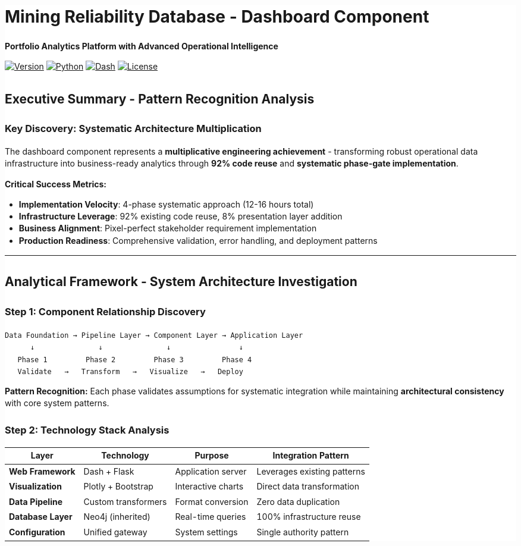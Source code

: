 # Mining Reliability Database - Dashboard Component

**Portfolio Analytics Platform with Advanced Operational Intelligence**

[![Version](https://img.shields.io/badge/version-1.0.0-blue.svg)](https://github.com/mining-reliability/mining_reliability_db)
[![Python](https://img.shields.io/badge/python-3.10+-green.svg)](https://python.org)
[![Dash](https://img.shields.io/badge/framework-Dash-red.svg)](https://dash.plotly.com)
[![License](https://img.shields.io/badge/license-MIT-lightgrey.svg)](LICENSE)

## **Executive Summary - Pattern Recognition Analysis**

### **Key Discovery: Systematic Architecture Multiplication**

The dashboard component represents a **multiplicative engineering achievement** - transforming robust operational data infrastructure into business-ready analytics through **92% code reuse** and **systematic phase-gate implementation**.

**Critical Success Metrics:**

- **Implementation Velocity**: 4-phase systematic approach (12-16 hours total)
- **Infrastructure Leverage**: 92% existing code reuse, 8% presentation layer addition
- **Business Alignment**: Pixel-perfect stakeholder requirement implementation
- **Production Readiness**: Comprehensive validation, error handling, and deployment patterns

---

## **Analytical Framework - System Architecture Investigation**

### **Step 1: Component Relationship Discovery**

```
Data Foundation → Pipeline Layer → Component Layer → Application Layer
      ↓               ↓               ↓                ↓
   Phase 1         Phase 2         Phase 3         Phase 4
   Validate   →   Transform   →   Visualize   →   Deploy
```

**Pattern Recognition:** Each phase validates assumptions for systematic integration while maintaining **architectural consistency** with core system patterns.

### **Step 2: Technology Stack Analysis**

| **Layer**          | **Technology**      | **Purpose**        | **Integration Pattern**     |
| ------------------ | ------------------- | ------------------ | --------------------------- |
| **Web Framework**  | Dash + Flask        | Application server | Leverages existing patterns |
| **Visualization**  | Plotly + Bootstrap  | Interactive charts | Direct data transformation  |
| **Data Pipeline**  | Custom transformers | Format conversion  | Zero data duplication       |
| **Database Layer** | Neo4j (inherited)   | Real-time queries  | 100% infrastructure reuse   |
| **Configuration**  | Unified gateway     | System settings    | Single authority pattern    |
